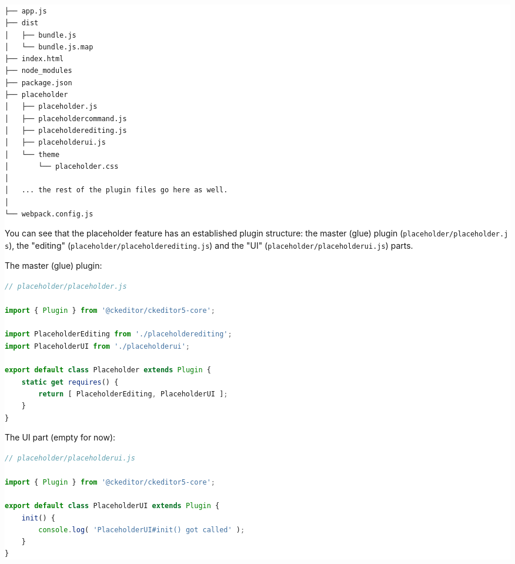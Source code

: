 ```
├── app.js
├── dist
│   ├── bundle.js
│   └── bundle.js.map
├── index.html
├── node_modules
├── package.json
├── placeholder
│   ├── placeholder.js
│   ├── placeholdercommand.js
│   ├── placeholderediting.js
│   ├── placeholderui.js
│   └── theme
│       └── placeholder.css
│
│   ... the rest of the plugin files go here as well.
│
└── webpack.config.js
```

You can see that the placeholder feature has an established plugin structure: the master (glue) plugin (`placeholder/placeholder.js`), the "editing" (`placeholder/placeholderediting.js`) and the "UI" (`placeholder/placeholderui.js`) parts.

The master (glue) plugin:

```js
// placeholder/placeholder.js

import { Plugin } from '@ckeditor/ckeditor5-core';

import PlaceholderEditing from './placeholderediting';
import PlaceholderUI from './placeholderui';

export default class Placeholder extends Plugin {
	static get requires() {
		return [ PlaceholderEditing, PlaceholderUI ];
	}
}
```

The UI part (empty for now):

```js
// placeholder/placeholderui.js

import { Plugin } from '@ckeditor/ckeditor5-core';

export default class PlaceholderUI extends Plugin {
	init() {
		console.log( 'PlaceholderUI#init() got called' );
	}
}
```
